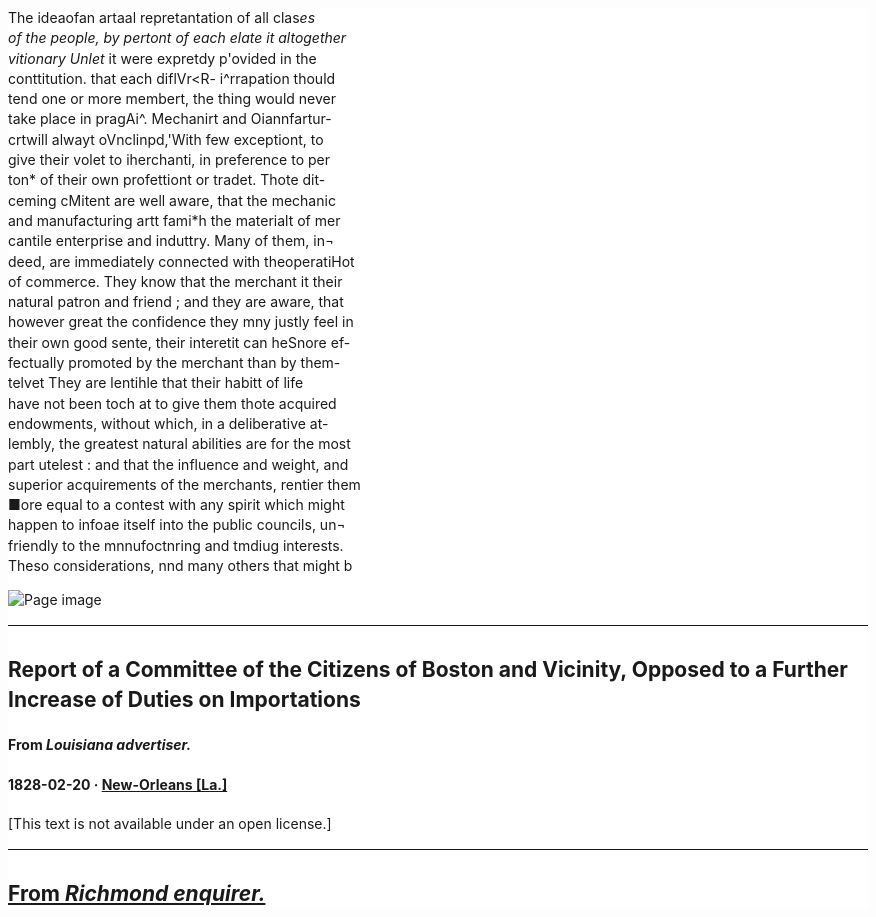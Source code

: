   
  
The ideaofan artaal repretantation of all clas*es  
of the people, by pertont of each elate it altogether  
vitionary Unlet* it were expretdy p&#x27;ovided in the  
conttitution. that each diflVr&lt;R- i^rrapation thould  
tend one or more membert, the thing would never  
take place in pragAi^. Mechanirt and Oiannfartur-  
crtwill alwayt oVnclinpd,&#x27;With few exceptiont, to  
give their volet to iherchanti, in preference to per  
ton* of their own profettiont or tradet. Thote dit-  
ceming cMitent are well aware, that the mechanic  
and manufacturing artt fami*h the materialt of mer  
cantile enterprise and induttry. Many of them, in¬  
deed, are immediately connected with theoperatiHot  
of commerce. They know that the merchant it their  
natural patron and friend ; and they are aware, that  
however great the confidence they mny justly feel in  
their own good sente, their interetit can heSnore ef-  
fectually promoted by the merchant than by them-  
telvet They are lentihle that their habitt of life  
have not been toch at to give them thote acquired  
endowments, without which, in a deliberative at-  
lembly, the greatest natural abilities are for the most  
part utelest : and that the influence and weight, and  
superior acquirements of the merchants, rentier them  
■ore equal to a contest with any spirit which might  
happen to infoae itself into the public councils, un¬  
friendly to the mnnufoctnring and tmdiug interests.  
Theso considerations, nnd many others that might b
</td><td style="width: 50%; max-height: 75%; margin: auto; display: block;">
<img alt="Page image" src="https://iiif.archive.org/image/iiif/2/sim_boston-pearl-and-galaxy_1827-04-20_10_497%2Fsim_boston-pearl-and-galaxy_1827-04-20_10_497_jp2.zip%2Fsim_boston-pearl-and-galaxy_1827-04-20_10_497_jp2%2Fsim_boston-pearl-and-galaxy_1827-04-20_10_497_0002.jp2/pct:5.663265306122449,78.58863198458575,16.581632653061224,14.234104046242775/,600/0/default.jpg"/>
</td>
</tr></table>

---

## Report of a Committee of the Citizens of Boston and Vicinity, Opposed to a Further Increase of Duties on Importations

#### From _Louisiana advertiser._

#### 1828-02-20 &middot; [New-Orleans [La.]](http://dbpedia.org/resource/New_Orleans)

[This text is not available under an open license.]

---

## [From _Richmond enquirer._](https://www.loc.gov/resource/sn84024735/1828-12-27/ed-1/?sp=3)

